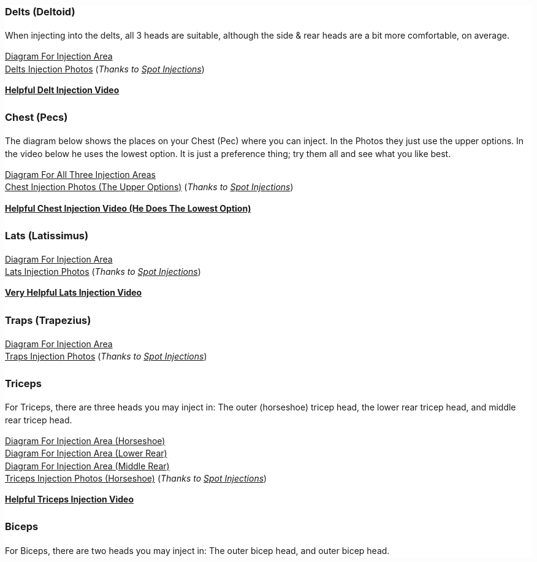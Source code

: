 ### Delts (Deltoid)

When injecting into the delts, all 3 heads are suitable, although the side & rear heads are a bit more comfortable, on average. 

[Diagram For Injection Area](https://imgur.com/a/FST0z)  
[Delts Injection Photos](https://imgur.com/a/0sTGo) (*Thanks to [Spot Injections](http://www.spotinjections.com/index3.htm)*)

[**Helpful Delt Injection Video**](https://www.youtube.com/watch?v=Dzdf2YfOuQw)  

### Chest (Pecs)

The diagram below shows the places on your Chest (Pec) where you can inject. In the Photos they just use the upper options. In the video below he uses the lowest option. It is just a preference thing; try them all and see what you like best.

[Diagram For All Three Injection Areas](https://imgur.com/a/Nl3zO)  
[Chest Injection Photos (The Upper Options)](https://imgur.com/a/TrZFi) (*Thanks to [Spot Injections](http://www.spotinjections.com/index3.htm)*)

[**Helpful Chest Injection Video (He Does The Lowest Option)**](http://tinypic.com/player.php?v=307nrzr%3E&s=8#.WJfLGrYrKgR)

### Lats (Latissimus)

[Diagram For Injection Area](https://imgur.com/a/Q0lFy)  
[Lats Injection Photos](https://imgur.com/a/OZFRx) (*Thanks to [Spot Injections](http://www.spotinjections.com/index3.htm)*)

[**Very Helpful Lats Injection Video**](https://vimeo.com/102946428)

### Traps (Trapezius)

[Diagram For Injection Area](https://imgur.com/a/CIAXt)  
[Traps Injection Photos](https://imgur.com/a/8UyP0) (*Thanks to [Spot Injections](http://www.spotinjections.com/index3.htm)*)

### Triceps

For Triceps, there are three heads you may inject in: The outer (horseshoe) tricep head, the lower rear tricep head, and middle rear tricep head.

[Diagram For Injection Area (Horseshoe)](https://imgur.com/a/JdIvh)  
[Diagram For Injection Area (Lower Rear)](https://imgur.com/a/8XhJ8)  
[Diagram For Injection Area (Middle Rear)](https://imgur.com/a/Y7q9y)  
[Triceps Injection Photos (Horseshoe)](https://imgur.com/a/mbo4V) (*Thanks to [Spot Injections](http://www.spotinjections.com/index3.htm)*)

[**Helpful Triceps Injection Video**](https://www.youtube.com/watch?v=NdeCXmchMbw)

### Biceps

For Biceps, there are two heads you may inject in: The outer bicep head, and outer bicep head.
